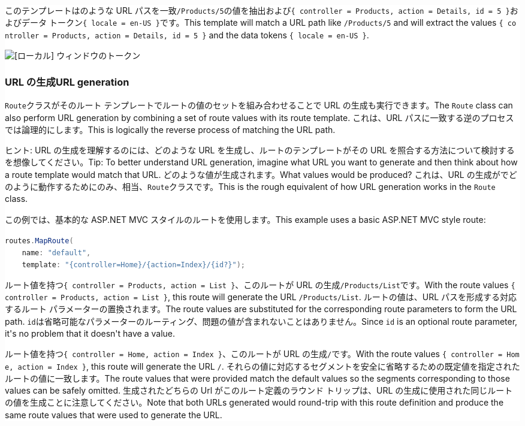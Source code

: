 <span data-ttu-id="8dc9c-206">このテンプレートはのような URL パスを一致`/Products/5`の値を抽出および`{ controller = Products, action = Details, id = 5 }`およびデータ トークン`{ locale = en-US }`です。</span><span class="sxs-lookup"><span data-stu-id="8dc9c-206">This template will match a URL path like `/Products/5` and will extract the values `{ controller = Products, action = Details, id = 5 }` and the data tokens `{ locale = en-US }`.</span></span>

![[ローカル] ウィンドウのトークン](routing/_static/tokens.png)

<a name="id1"></a>

### <a name="url-generation"></a><span data-ttu-id="8dc9c-208">URL の生成</span><span class="sxs-lookup"><span data-stu-id="8dc9c-208">URL generation</span></span>

<span data-ttu-id="8dc9c-209">`Route`クラスがそのルート テンプレートでルートの値のセットを組み合わせることで URL の生成も実行できます。</span><span class="sxs-lookup"><span data-stu-id="8dc9c-209">The `Route` class can also perform URL generation by combining a set of route values with its route template.</span></span> <span data-ttu-id="8dc9c-210">これは、URL パスに一致する逆のプロセスでは論理的にします。</span><span class="sxs-lookup"><span data-stu-id="8dc9c-210">This is logically the reverse process of matching the URL path.</span></span>

<span data-ttu-id="8dc9c-211">ヒント: URL の生成を理解するのには、どのような URL を生成し、ルートのテンプレートがその URL を照合する方法について検討するを想像してください。</span><span class="sxs-lookup"><span data-stu-id="8dc9c-211">Tip: To better understand URL generation, imagine what URL you want to generate and then think about how a route template would match that URL.</span></span> <span data-ttu-id="8dc9c-212">どのような値が生成されます。</span><span class="sxs-lookup"><span data-stu-id="8dc9c-212">What values would be produced?</span></span> <span data-ttu-id="8dc9c-213">これは、URL の生成がでどのように動作するためにのみ、相当、`Route`クラスです。</span><span class="sxs-lookup"><span data-stu-id="8dc9c-213">This is the rough equivalent of how URL generation works in the `Route` class.</span></span>

<span data-ttu-id="8dc9c-214">この例では、基本的な ASP.NET MVC スタイルのルートを使用します。</span><span class="sxs-lookup"><span data-stu-id="8dc9c-214">This example uses a basic ASP.NET MVC style route:</span></span>

```csharp
routes.MapRoute(
    name: "default",
    template: "{controller=Home}/{action=Index}/{id?}");
```

<span data-ttu-id="8dc9c-215">ルート値を持つ`{ controller = Products, action = List }`、このルートが URL の生成`/Products/List`です。</span><span class="sxs-lookup"><span data-stu-id="8dc9c-215">With the route values `{ controller = Products, action = List }`, this route will generate the URL `/Products/List`.</span></span> <span data-ttu-id="8dc9c-216">ルートの値は、URL パスを形成する対応するルート パラメーターの置換されます。</span><span class="sxs-lookup"><span data-stu-id="8dc9c-216">The route values are substituted for the corresponding route parameters to form the URL path.</span></span> <span data-ttu-id="8dc9c-217">`id`は省略可能なパラメーターのルーティング、問題の値が含まれないことはありません。</span><span class="sxs-lookup"><span data-stu-id="8dc9c-217">Since `id` is an optional route parameter, it's no problem that it doesn't have a value.</span></span>

<span data-ttu-id="8dc9c-218">ルート値を持つ`{ controller = Home, action = Index }`、このルートが URL の生成`/`です。</span><span class="sxs-lookup"><span data-stu-id="8dc9c-218">With the route values `{ controller = Home, action = Index }`, this route will generate the URL `/`.</span></span> <span data-ttu-id="8dc9c-219">それらの値に対応するセグメントを安全に省略するための既定値を指定されたルートの値に一致します。</span><span class="sxs-lookup"><span data-stu-id="8dc9c-219">The route values that were provided match the default values so the segments corresponding to those values can be safely omitted.</span></span> <span data-ttu-id="8dc9c-220">生成されたどちらの Url がこのルート定義のラウンド トリップは、URL の生成に使用された同じルートの値を生成ことに注意してください。</span><span class="sxs-lookup"><span data-stu-id="8dc9c-220">Note that both URLs generated would round-trip with this route definition and produce the same route values that were used to generate the URL.</span></span>
